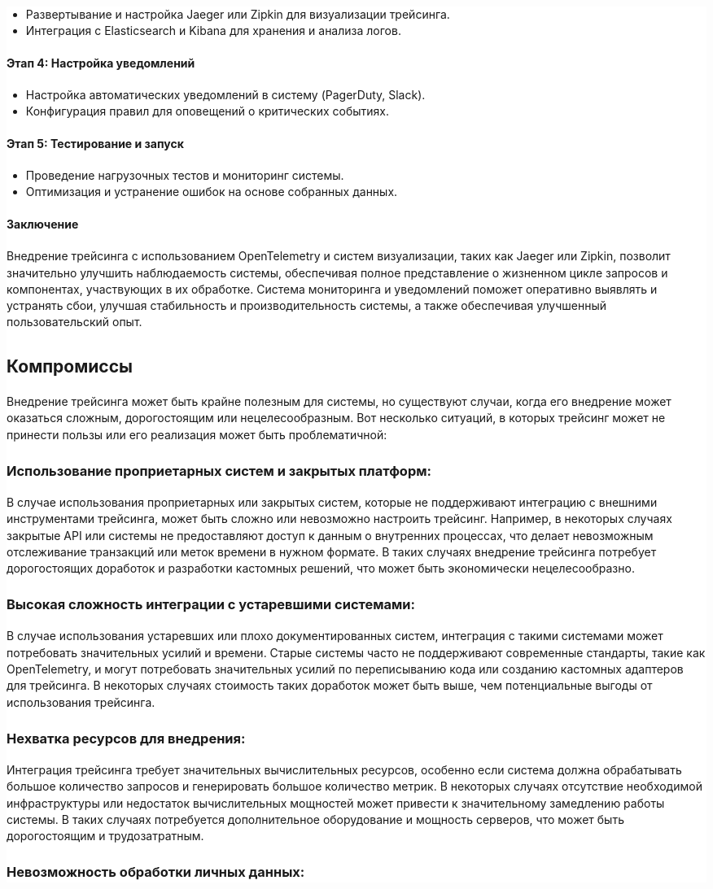 - Развертывание и настройка Jaeger или Zipkin для визуализации трейсинга.
- Интеграция с Elasticsearch и Kibana для хранения и анализа логов.

#### Этап 4: Настройка уведомлений

- Настройка автоматических уведомлений в систему (PagerDuty, Slack).
- Конфигурация правил для оповещений о критических событиях.

#### Этап 5: Тестирование и запуск

- Проведение нагрузочных тестов и мониторинг системы.
- Оптимизация и устранение ошибок на основе собранных данных.

#### Заключение

Внедрение трейсинга с использованием OpenTelemetry и систем визуализации, таких как Jaeger или Zipkin, позволит значительно улучшить наблюдаемость системы, обеспечивая полное представление о жизненном цикле запросов и компонентах, участвующих в их обработке. Система мониторинга и уведомлений поможет оперативно выявлять и устранять сбои, улучшая стабильность и производительность системы, а также обеспечивая улучшенный пользовательский опыт.

## Компромиссы

Внедрение трейсинга может быть крайне полезным для системы, но существуют случаи, когда его внедрение может оказаться сложным, дорогостоящим или нецелесообразным. Вот несколько ситуаций, в которых трейсинг может не принести пользы или его реализация может быть проблематичной:

### Использование проприетарных систем и закрытых платформ:

В случае использования проприетарных или закрытых систем, которые не поддерживают интеграцию с внешними инструментами трейсинга, может быть сложно или невозможно настроить трейсинг. Например, в некоторых случаях закрытые API или системы не предоставляют доступ к данным о внутренних процессах, что делает невозможным отслеживание транзакций или меток времени в нужном формате. В таких случаях внедрение трейсинга потребует дорогостоящих доработок и разработки кастомных решений, что может быть экономически нецелесообразно.

### Высокая сложность интеграции с устаревшими системами:

В случае использования устаревших или плохо документированных систем, интеграция с такими системами может потребовать значительных усилий и времени. Старые системы часто не поддерживают современные стандарты, такие как OpenTelemetry, и могут потребовать значительных усилий по переписыванию кода или созданию кастомных адаптеров для трейсинга. В некоторых случаях стоимость таких доработок может быть выше, чем потенциальные выгоды от использования трейсинга.

### Нехватка ресурсов для внедрения:

Интеграция трейсинга требует значительных вычислительных ресурсов, особенно если система должна обрабатывать большое количество запросов и генерировать большое количество метрик. В некоторых случаях отсутствие необходимой инфраструктуры или недостаток вычислительных мощностей может привести к значительному замедлению работы системы. В таких случаях потребуется дополнительное оборудование и мощность серверов, что может быть дорогостоящим и трудозатратным.

### Невозможность обработки личных данных:
